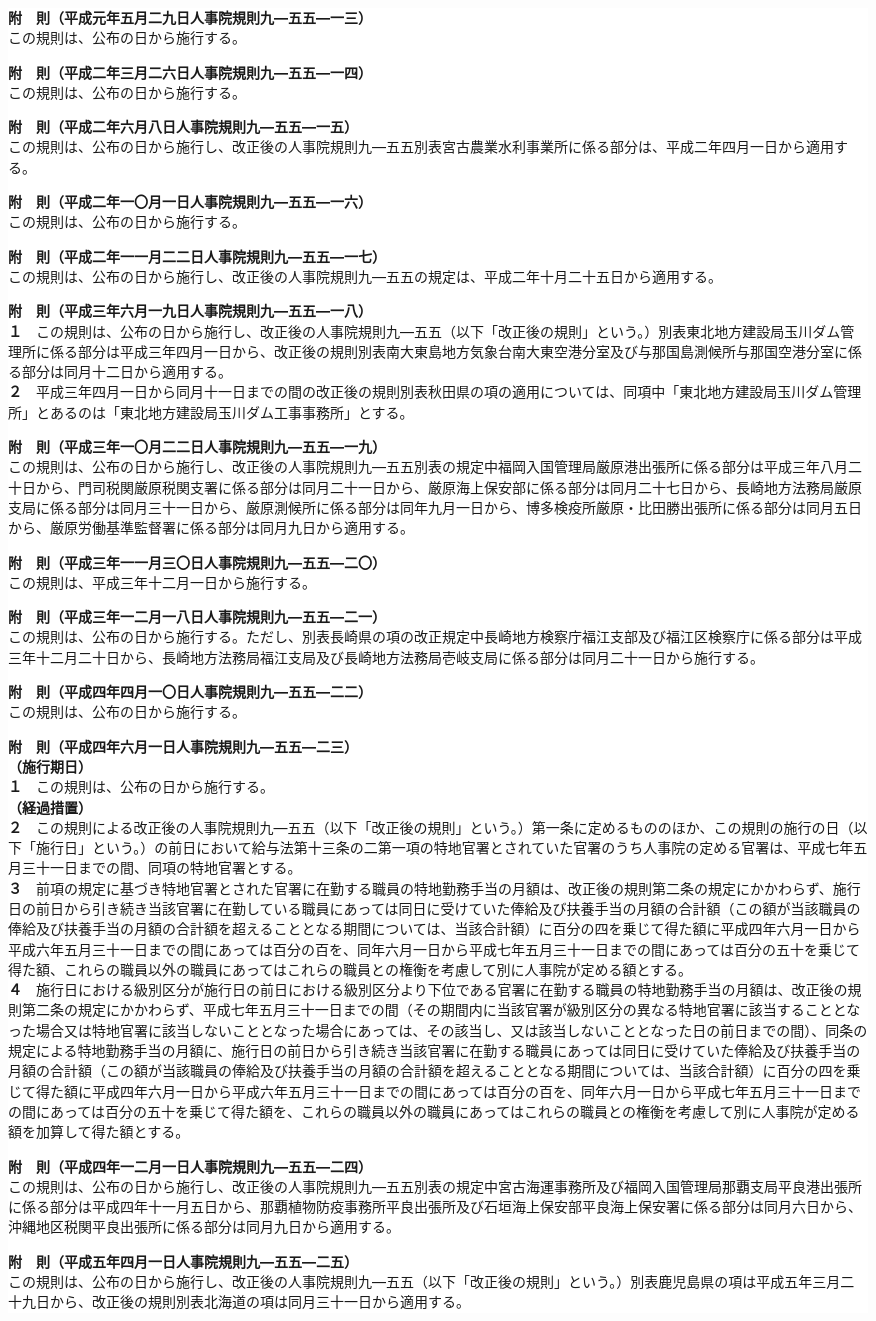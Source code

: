 **附　則（平成元年五月二九日人事院規則九―五五―一三）**  
この規則は、公布の日から施行する。  
  
**附　則（平成二年三月二六日人事院規則九―五五―一四）**  
この規則は、公布の日から施行する。  
  
**附　則（平成二年六月八日人事院規則九―五五―一五）**  
この規則は、公布の日から施行し、改正後の人事院規則九―五五別表宮古農業水利事業所に係る部分は、平成二年四月一日から適用する。  
  
**附　則（平成二年一〇月一日人事院規則九―五五―一六）**  
この規則は、公布の日から施行する。  
  
**附　則（平成二年一一月二二日人事院規則九―五五―一七）**  
この規則は、公布の日から施行し、改正後の人事院規則九―五五の規定は、平成二年十月二十五日から適用する。  
  
**附　則（平成三年六月一九日人事院規則九―五五―一八）**  
**１**　この規則は、公布の日から施行し、改正後の人事院規則九―五五（以下「改正後の規則」という。）別表東北地方建設局玉川ダム管理所に係る部分は平成三年四月一日から、改正後の規則別表南大東島地方気象台南大東空港分室及び与那国島測候所与那国空港分室に係る部分は同月十二日から適用する。  
**２**　平成三年四月一日から同月十一日までの間の改正後の規則別表秋田県の項の適用については、同項中「東北地方建設局玉川ダム管理所」とあるのは「東北地方建設局玉川ダム工事事務所」とする。  
  
**附　則（平成三年一〇月二二日人事院規則九―五五―一九）**  
この規則は、公布の日から施行し、改正後の人事院規則九―五五別表の規定中福岡入国管理局厳原港出張所に係る部分は平成三年八月二十日から、門司税関厳原税関支署に係る部分は同月二十一日から、厳原海上保安部に係る部分は同月二十七日から、長崎地方法務局厳原支局に係る部分は同月三十一日から、厳原測候所に係る部分は同年九月一日から、博多検疫所厳原・比田勝出張所に係る部分は同月五日から、厳原労働基準監督署に係る部分は同月九日から適用する。  
  
**附　則（平成三年一一月三〇日人事院規則九―五五―二〇）**  
この規則は、平成三年十二月一日から施行する。  
  
**附　則（平成三年一二月一八日人事院規則九―五五―二一）**  
この規則は、公布の日から施行する。ただし、別表長崎県の項の改正規定中長崎地方検察庁福江支部及び福江区検察庁に係る部分は平成三年十二月二十日から、長崎地方法務局福江支局及び長崎地方法務局壱岐支局に係る部分は同月二十一日から施行する。  
  
**附　則（平成四年四月一〇日人事院規則九―五五―二二）**  
この規則は、公布の日から施行する。  
  
**附　則（平成四年六月一日人事院規則九―五五―二三）**  
**（施行期日）**  
**１**　この規則は、公布の日から施行する。  
**（経過措置）**  
**２**　この規則による改正後の人事院規則九―五五（以下「改正後の規則」という。）第一条に定めるもののほか、この規則の施行の日（以下「施行日」という。）の前日において給与法第十三条の二第一項の特地官署とされていた官署のうち人事院の定める官署は、平成七年五月三十一日までの間、同項の特地官署とする。  
**３**　前項の規定に基づき特地官署とされた官署に在勤する職員の特地勤務手当の月額は、改正後の規則第二条の規定にかかわらず、施行日の前日から引き続き当該官署に在勤している職員にあっては同日に受けていた俸給及び扶養手当の月額の合計額（この額が当該職員の俸給及び扶養手当の月額の合計額を超えることとなる期間については、当該合計額）に百分の四を乗じて得た額に平成四年六月一日から平成六年五月三十一日までの間にあっては百分の百を、同年六月一日から平成七年五月三十一日までの間にあっては百分の五十を乗じて得た額、これらの職員以外の職員にあってはこれらの職員との権衡を考慮して別に人事院が定める額とする。  
**４**　施行日における級別区分が施行日の前日における級別区分より下位である官署に在勤する職員の特地勤務手当の月額は、改正後の規則第二条の規定にかかわらず、平成七年五月三十一日までの間（その期間内に当該官署が級別区分の異なる特地官署に該当することとなった場合又は特地官署に該当しないこととなった場合にあっては、その該当し、又は該当しないこととなった日の前日までの間）、同条の規定による特地勤務手当の月額に、施行日の前日から引き続き当該官署に在勤する職員にあっては同日に受けていた俸給及び扶養手当の月額の合計額（この額が当該職員の俸給及び扶養手当の月額の合計額を超えることとなる期間については、当該合計額）に百分の四を乗じて得た額に平成四年六月一日から平成六年五月三十一日までの間にあっては百分の百を、同年六月一日から平成七年五月三十一日までの間にあっては百分の五十を乗じて得た額を、これらの職員以外の職員にあってはこれらの職員との権衡を考慮して別に人事院が定める額を加算して得た額とする。  
  
**附　則（平成四年一二月一日人事院規則九―五五―二四）**  
この規則は、公布の日から施行し、改正後の人事院規則九―五五別表の規定中宮古海運事務所及び福岡入国管理局那覇支局平良港出張所に係る部分は平成四年十一月五日から、那覇植物防疫事務所平良出張所及び石垣海上保安部平良海上保安署に係る部分は同月六日から、沖縄地区税関平良出張所に係る部分は同月九日から適用する。  
  
**附　則（平成五年四月一日人事院規則九―五五―二五）**  
この規則は、公布の日から施行し、改正後の人事院規則九―五五（以下「改正後の規則」という。）別表鹿児島県の項は平成五年三月二十九日から、改正後の規則別表北海道の項は同月三十一日から適用する。  
  